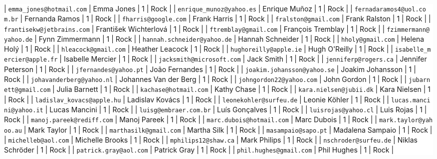 | `emma_jones@hotmail.com`        | Emma Jones            | 1       | Rock  |
| `enrique_munoz@yahoo.es`        | Enrique Muñoz         | 1       | Rock  |
| `fernadaramos4@uol.com.br`      | Fernanda Ramos        | 1       | Rock  |
| `fharris@google.com`            | Frank Harris          | 1       | Rock  |
| `fralston@gmail.com`            | Frank Ralston         | 1       | Rock  |
| `frantisekw@jetbrains.com`      | František Wichterlová | 1       | Rock  |
| `ftremblay@gmail.com`           | François Tremblay     | 1       | Rock  |
| `fzimmermann@yahoo.de`          | Fynn Zimmermann       | 1       | Rock  |
| `hannah.schneider@yahoo.de`     | Hannah Schneider      | 1       | Rock  |
| `hholy@gmail.com`               | Helena Holý           | 1       | Rock  |
| `hleacock@gmail.com`            | Heather Leacock       | 1       | Rock  |
| `hughoreilly@apple.ie`          | Hugh O'Reilly         | 1       | Rock  |
| `isabelle_mercier@apple.fr`     | Isabelle Mercier      | 1       | Rock  |
| `jacksmith@microsoft.com`       | Jack Smith            | 1       | Rock  |
| `jenniferp@rogers.ca`           | Jennifer Peterson     | 1       | Rock  |
| `jfernandes@yahoo.pt`           | João Fernandes        | 1       | Rock  |
| `joakim.johansson@yahoo.se`     | Joakim Johansson      | 1       | Rock  |
| `johavanderberg@yahoo.nl`       | Johannes Van der Berg | 1       | Rock  |
| `johngordon22@yahoo.com`        | John Gordon           | 1       | Rock  |
| `jubarnett@gmail.com`           | Julia Barnett         | 1       | Rock  |
| `kachase@hotmail.com`           | Kathy Chase           | 1       | Rock  |
| `kara.nielsen@jubii.dk`         | Kara Nielsen          | 1       | Rock  |
| `ladislav_kovacs@apple.hu`      | Ladislav Kovács       | 1       | Rock  |
| `leonekohler@surfeu.de`         | Leonie Köhler         | 1       | Rock  |
| `lucas.mancini@yahoo.it`        | Lucas Mancini         | 1       | Rock  |
| `luisg@embraer.com.br`          | Luís Gonçalves        | 1       | Rock  |
| `luisrojas@yahoo.cl`            | Luis Rojas            | 1       | Rock  |
| `manoj.pareek@rediff.com`       | Manoj Pareek          | 1       | Rock  |
| `marc.dubois@hotmail.com`       | Marc Dubois           | 1       | Rock  |
| `mark.taylor@yahoo.au`          | Mark Taylor           | 1       | Rock  |
| `marthasilk@gmail.com`          | Martha Silk           | 1       | Rock  |
| `masampaio@sapo.pt`             | Madalena Sampaio      | 1       | Rock  |
| `michelleb@aol.com`             | Michelle Brooks       | 1       | Rock  |
| `mphilips12@shaw.ca`            | Mark Philips          | 1       | Rock  |
| `nschroder@surfeu.de`           | Niklas Schröder       | 1       | Rock  |
| `patrick.gray@aol.com`          | Patrick Gray          | 1       | Rock  |
| `phil.hughes@gmail.com`         | Phil Hughes           | 1       | Rock  |